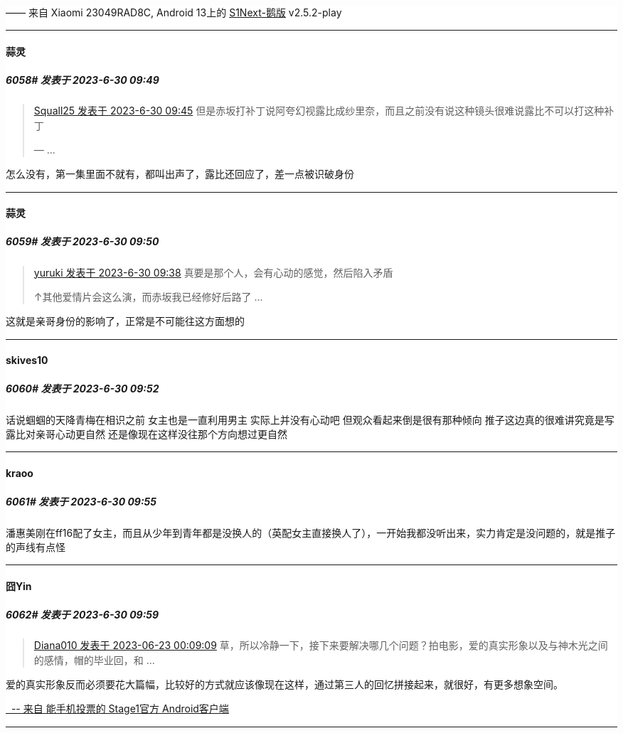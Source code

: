 —— 来自 Xiaomi 23049RAD8C, Android 13上的 [S1Next-鹅版](https://github.com/ykrank/S1-Next/releases) v2.5.2-play

*****

####  蒜灵  
##### 6058#       发表于 2023-6-30 09:49

<blockquote><a href="httphttps://bbs.saraba1st.com/2b/forum.php?mod=redirect&amp;goto=findpost&amp;pid=61488755&amp;ptid=2073604" target="_blank">Squall25 发表于 2023-6-30 09:45</a>
但是赤坂打补丁说阿夸幻视露比成纱里奈，而且之前没有说这种镜头很难说露比不可以打这种补丁

— ...</blockquote>
怎么没有，第一集里面不就有，都叫出声了，露比还回应了，差一点被识破身份

*****

####  蒜灵  
##### 6059#       发表于 2023-6-30 09:50

<blockquote><a href="httphttps://bbs.saraba1st.com/2b/forum.php?mod=redirect&amp;goto=findpost&amp;pid=61488655&amp;ptid=2073604" target="_blank">yuruki 发表于 2023-6-30 09:38</a>
真要是那个人，会有心动的感觉，然后陷入矛盾

↑其他爱情片会这么演，而赤坂我已经修好后路了 ...</blockquote>
这就是亲哥身份的影响了，正常是不可能往这方面想的

*****

####  skives10  
##### 6060#       发表于 2023-6-30 09:52

话说蝈蝈的天降青梅在相识之前 女主也是一直利用男主 实际上并没有心动吧 但观众看起来倒是很有那种倾向
推子这边真的很难讲究竟是写露比对亲哥心动更自然 还是像现在这样没往那个方向想过更自然


*****

####  kraoo  
##### 6061#       发表于 2023-6-30 09:55

潘惠美刚在ff16配了女主，而且从少年到青年都是没换人的（英配女主直接换人了），一开始我都没听出来，实力肯定是没问题的，就是推子的声线有点怪

*****

####  囧Yin  
##### 6062#       发表于 2023-6-30 09:59

<blockquote><a href="httphttps://bbs.saraba1st.com/2b/forum.php?mod=redirect&amp;goto=findpost&amp;pid=61390295&amp;ptid=2073604" target="_blank">Diana010 发表于 2023-06-23 00:09:09</a>
草，所以冷静一下，接下来要解决哪几个问题？拍电影，爱的真实形象以及与神木光之间的感情，帽的毕业回，和 ...</blockquote>爱的真实形象反而必须要花大篇幅，比较好的方式就应该像现在这样，通过第三人的回忆拼接起来，就很好，有更多想象空间。

[  -- 来自 能手机投票的 Stage1官方 Android客户端](https://www.coolapk.com/apk/140634)

*****
